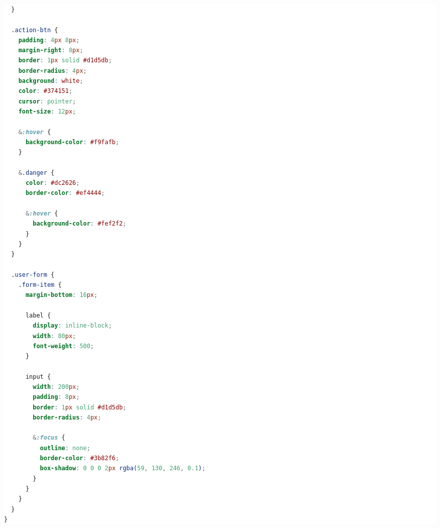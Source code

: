 ```scss
  }
  
  .action-btn {
    padding: 4px 8px;
    margin-right: 8px;
    border: 1px solid #d1d5db;
    border-radius: 4px;
    background: white;
    color: #374151;
    cursor: pointer;
    font-size: 12px;
    
    &:hover {
      background-color: #f9fafb;
    }
    
    &.danger {
      color: #dc2626;
      border-color: #ef4444;
      
      &:hover {
        background-color: #fef2f2;
      }
    }
  }
  
  .user-form {
    .form-item {
      margin-bottom: 16px;
      
      label {
        display: inline-block;
        width: 80px;
        font-weight: 500;
      }
      
      input {
        width: 200px;
        padding: 8px;
        border: 1px solid #d1d5db;
        border-radius: 4px;
        
        &:focus {
          outline: none;
          border-color: #3b82f6;
          box-shadow: 0 0 0 2px rgba(59, 130, 246, 0.1);
        }
      }
    }
  }
}
```
